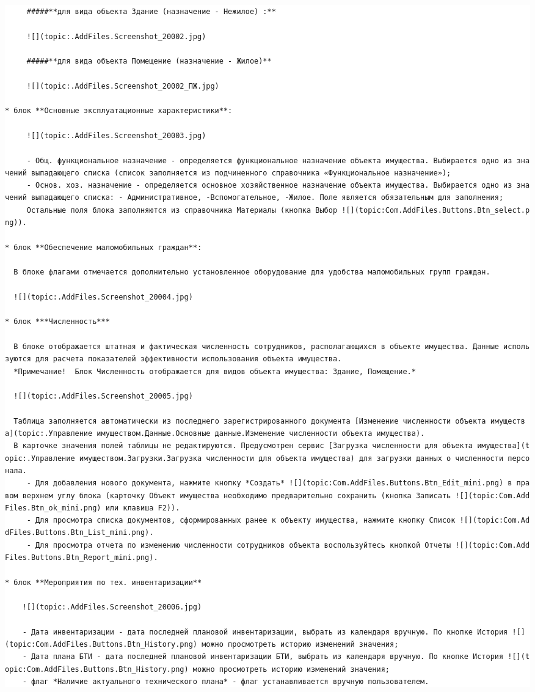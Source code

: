          #####**для вида объекта Здание (назначение - Нежилое) :**

         ![](topic:.AddFiles.Screenshot_20002.jpg)

         #####**для вида объекта Помещение (назначение - Жилое)**

         ![](topic:.AddFiles.Screenshot_20002_ПЖ.jpg)

    * блок **Основные эксплуатационные характеристики**:

         ![](topic:.AddFiles.Screenshot_20003.jpg)

         - Общ. функциональное назначение - определяется функциональное назначение объекта имущества. Выбирается одно из значений выпадающего списка (список заполняется из подчиненного справочника «Функциональное назначение»);
         - Основ. хоз. назначение - определяется основное хозяйственное назначение объекта имущества. Выбирается одно из значений выпадающего списка: - Административное, -Вспомогательное, -Жилое. Поле является обязательным для заполнения;
         Остальные поля блока заполняются из справочника Материалы (кнопка Выбор ![](topic:Com.AddFiles.Buttons.Btn_select.png)).

    * блок **Обеспечение маломобильных граждан**:

      В блоке флагами отмечается дополнительно установленное оборудование для удобства маломобильных групп граждан.

      ![](topic:.AddFiles.Screenshot_20004.jpg)

    * блок ***Численность***

      В блоке отображается штатная и фактическая численность сотрудников, располагающихся в объекте имущества. Данные используются для расчета показателей эффективности использования объекта имущества.
      *Примечание!  Блок Численность отображается для видов объекта имущества: Здание, Помещение.*

      ![](topic:.AddFiles.Screenshot_20005.jpg)

      Таблица заполняется автоматически из последнего зарегистрированного документа [Изменение численности объекта имущества](topic:.Управление имуществом.Данные.Основные данные.Изменение численности объекта имущества).
      В карточке значения полей таблицы не редактируются. Предусмотрен сервис [Загрузка численности для объекта имущества](topic:.Управление имуществом.Загрузки.Загрузка численности для объекта имущества) для загрузки данных о численности персонала.
         - Для добавления нового документа, нажмите кнопку *Создать* ![](topic:Com.AddFiles.Buttons.Btn_Edit_mini.png) в правом верхнем углу блока (карточку Объект имущества необходимо предварительно сохранить (кнопка Записать ![](topic:Com.AddFiles.Btn_ok_mini.png) или клавиша F2)).
         - Для просмотра списка документов, сформированных ранее к объекту имущества, нажмите кнопку Список ![](topic:Com.AddFiles.Buttons.Btn_List_mini.png).
         - Для просмотра отчета по изменению численности сотрудников объекта воспользуйтесь кнопкой Отчеты ![](topic:Com.AddFiles.Buttons.Btn_Report_mini.png).

    * блок **Мероприятия по тех. инвентаризации**

        ![](topic:.AddFiles.Screenshot_20006.jpg)

        - Дата инвентаризации - дата последней плановой инвентаризации, выбрать из календаря вручную. По кнопке История ![](topic:Com.AddFiles.Buttons.Btn_History.png) можно просмотреть историю изменений значения;
        - Дата плана БТИ - дата последней плановой инвентаризации БТИ, выбрать из календаря вручную. По кнопке История ![](topic:Com.AddFiles.Buttons.Btn_History.png) можно просмотреть историю изменений значения;
        - флаг *Наличие актуального технического плана* - флаг устанавливается вручную пользователем.
